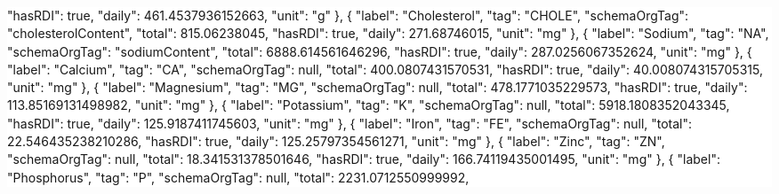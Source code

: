 "hasRDI": true,
"daily": 461.4537936152663,
"unit": "g"
}, {
"label": "Cholesterol",
"tag": "CHOLE",
"schemaOrgTag": "cholesterolContent",
"total": 815.06238045,
"hasRDI": true,
"daily": 271.68746015,
"unit": "mg"
}, {
"label": "Sodium",
"tag": "NA",
"schemaOrgTag": "sodiumContent",
"total": 6888.614561646296,
"hasRDI": true,
"daily": 287.0256067352624,
"unit": "mg"
}, {
"label": "Calcium",
"tag": "CA",
"schemaOrgTag": null,
"total": 400.0807431570531,
"hasRDI": true,
"daily": 40.008074315705315,
"unit": "mg"
}, {
"label": "Magnesium",
"tag": "MG",
"schemaOrgTag": null,
"total": 478.1771035229573,
"hasRDI": true,
"daily": 113.85169131498982,
"unit": "mg"
}, {
"label": "Potassium",
"tag": "K",
"schemaOrgTag": null,
"total": 5918.1808352043345,
"hasRDI": true,
"daily": 125.9187411745603,
"unit": "mg"
}, {
"label": "Iron",
"tag": "FE",
"schemaOrgTag": null,
"total": 22.546435238210286,
"hasRDI": true,
"daily": 125.25797354561271,
"unit": "mg"
}, {
"label": "Zinc",
"tag": "ZN",
"schemaOrgTag": null,
"total": 18.341531378501646,
"hasRDI": true,
"daily": 166.74119435001495,
"unit": "mg"
}, {
"label": "Phosphorus",
"tag": "P",
"schemaOrgTag": null,
"total": 2231.0712550999992,